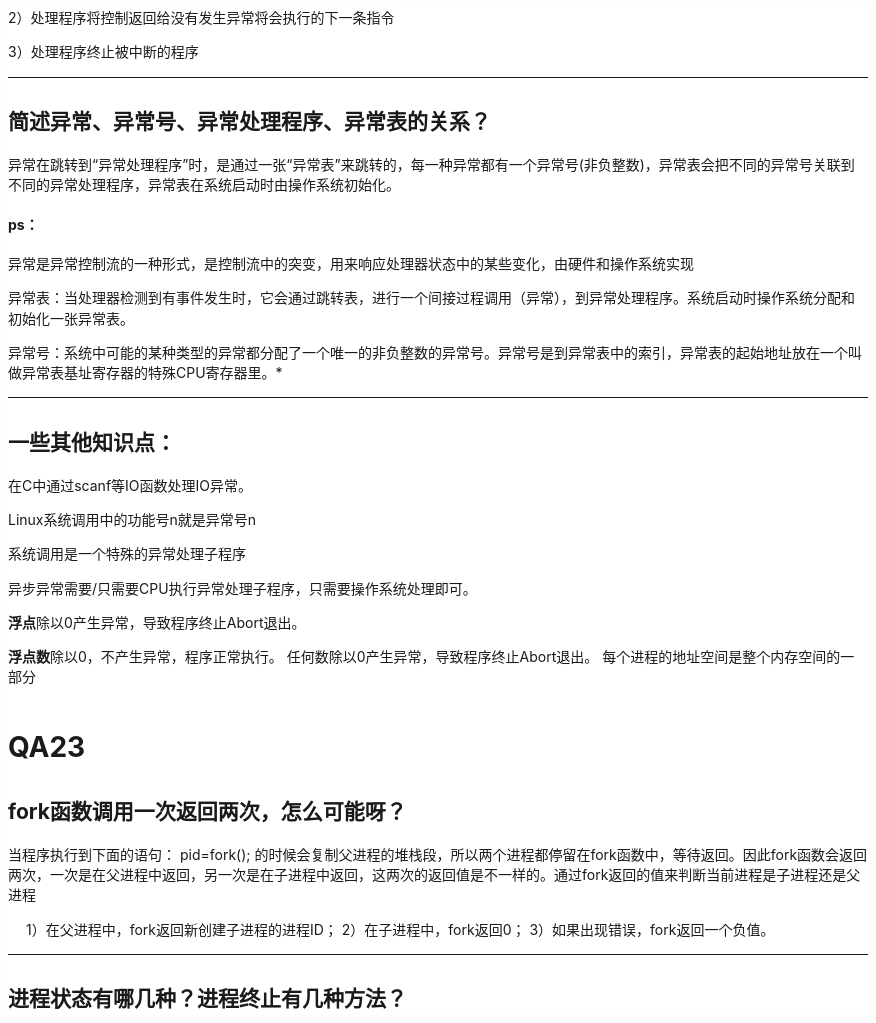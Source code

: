 2）处理程序将控制返回给没有发生异常将会执行的下一条指令

3）处理程序终止被中断的程序

---

## **简述异常、异常号、异常处理程序、异常表的关系？**


异常在跳转到“异常处理程序”时，是通过一张“异常表”来跳转的，每一种异常都有一个异常号(非负整数)，异常表会把不同的异常号关联到不同的异常处理程序，异常表在系统启动时由操作系统初始化。

#### ps：

异常是异常控制流的一种形式，是控制流中的突变，用来响应处理器状态中的某些变化，由硬件和操作系统实现

异常表：当处理器检测到有事件发生时，它会通过跳转表，进行一个间接过程调用（异常），到异常处理程序。系统启动时操作系统分配和初始化一张异常表。

异常号：系统中可能的某种类型的异常都分配了一个唯一的非负整数的异常号。异常号是到异常表中的索引，异常表的起始地址放在一个叫做异常表基址寄存器的特殊CPU寄存器里。*


---

## 一些其他知识点：

在C中通过scanf等IO函数处理IO异常。

Linux系统调用中的功能号n就是异常号n

系统调用是一个特殊的异常处理子程序

异步异常需要/只需要CPU执行异常处理子程序，只需要操作系统处理即可。

**浮点**除以0产生异常，导致程序终止Abort退出。

**浮点数**除以0，不产生异常，程序正常执行。
任何数除以0产生异常，导致程序终止Abort退出。
每个进程的地址空间是整个内存空间的一部分

# QA23





## **fork函数调用一次返回两次，怎么可能呀？**

 当程序执行到下面的语句： pid=fork(); 的时候会复制父进程的堆栈段，所以两个进程都停留在fork函数中，等待返回。因此fork函数会返回两次，一次是在父进程中返回，另一次是在子进程中返回，这两次的返回值是不一样的。通过fork返回的值来判断当前进程是子进程还是父进程

　   1）在父进程中，fork返回新创建子进程的进程ID；
       2）在子进程中，fork返回0；
       3）如果出现错误，fork返回一个负值。

---



## 进程状态有哪几种？进程终止有几种方法？ 
